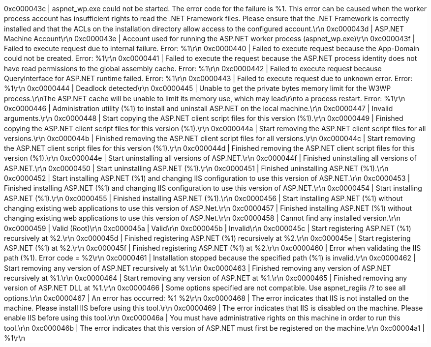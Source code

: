 0xc000043c | aspnet_wp.exe could not be started. The error code for the failure is %1. This error can be caused when the worker process account has insufficient rights to read the .NET Framework files. Please ensure that the .NET Framework is correctly installed and that the ACLs on the installation directory allow access to the configured account.\r\n
0xc000043d | ASP.NET Machine Account\r\n
0xc000043e | Account used for running the ASP.NET worker process (aspnet_wp.exe)\r\n
0xc000043f | Failed to execute request due to internal failure. Error: %1\r\n
0xc0000440 | Failed to execute request because the App-Domain could not be created. Error: %1\r\n
0xc0000441 | Failed to execute the request because the ASP.NET process identity does not have read permissions to the global assembly cache. Error: %1\r\n
0xc0000442 | Failed to execute request because QueryInterface for ASP.NET runtime failed. Error: %1\r\n
0xc0000443 | Failed to execute request due to unknown error. Error: %1\r\n
0xc0000444 | Deadlock detected\r\n
0xc0000445 | Unable to get the private bytes memory limit for the W3WP process.\r\nThe ASP.NET cache will be unable to limit its memory use, which may lead\r\nto a process restart. Error: %1\r\n
0xc0000446 | Administration utility (%1) to install and uninstall ASP.NET on the local machine.\r\n
0xc0000447 | Invalid arguments.\r\n
0xc0000448 | Start copying the ASP.NET client script files for this version (%1).\r\n
0xc0000449 | Finished copying the ASP.NET client script files for this version (%1).\r\n
0xc000044a | Start removing the ASP.NET client script files for all versions.\r\n
0xc000044b | Finished removing the ASP.NET client script files for all versions.\r\n
0xc000044c | Start removing the ASP.NET client script files for this version (%1).\r\n
0xc000044d | Finished removing the ASP.NET client script files for this version (%1).\r\n
0xc000044e | Start uninstalling all versions of ASP.NET.\r\n
0xc000044f | Finished uninstalling all versions of ASP.NET.\r\n
0xc0000450 | Start uninstalling ASP.NET (%1).\r\n
0xc0000451 | Finished uninstalling ASP.NET (%1).\r\n
0xc0000452 | Start installing ASP.NET (%1) and changing IIS configuration to use this version of ASP.NET.\r\n
0xc0000453 | Finished installing ASP.NET (%1) and changing IIS configuration to use this version of ASP.NET.\r\n
0xc0000454 | Start installing ASP.NET (%1).\r\n
0xc0000455 | Finished installing ASP.NET (%1).\r\n
0xc0000456 | Start installing ASP.NET (%1) without changing existing web applications to use this version of ASP.Net.\r\n
0xc0000457 | Finished installing ASP.NET (%1) without changing existing web applications to use this version of ASP.Net.\r\n
0xc0000458 | Cannot find any installed version.\r\n
0xc0000459 | Valid (Root)\r\n
0xc000045a | Valid\r\n
0xc000045b | Invalid\r\n
0xc000045c | Start registering ASP.NET (%1) recursively at %2.\r\n
0xc000045d | Finished registering ASP.NET (%1) recursively at %2.\r\n
0xc000045e | Start registering ASP.NET (%1) at %2.\r\n
0xc000045f | Finished registering ASP.NET (%1) at %2.\r\n
0xc0000460 | Error when validating the IIS path (%1). Error code = %2\r\n
0xc0000461 | Installation stopped because the specified path (%1) is invalid.\r\n
0xc0000462 | Start removing any version of ASP.NET recursively at %1.\r\n
0xc0000463 | Finished removing any version of ASP.NET recursively at %1.\r\n
0xc0000464 | Start removing any version of ASP.NET at %1.\r\n
0xc0000465 | Finished removing any version of ASP.NET DLL at %1.\r\n
0xc0000466 | Some options specified are not compatible. Use aspnet_regiis /? to see all options.\r\n
0xc0000467 | An error has occurred: %1 %2\r\n
0xc0000468 | The error indicates that IIS is not installed on the machine. Please install IIS before using this tool.\r\n
0xc0000469 | The error indicates that IIS is disabled on the machine. Please enable IIS before using this tool.\r\n
0xc000046a | You must have administrative rights on this machine in order to run this tool.\r\n
0xc000046b | The error indicates that this version of ASP.NET must first be registered on the machine.\r\n
0xc00004a1 | %1\r\n